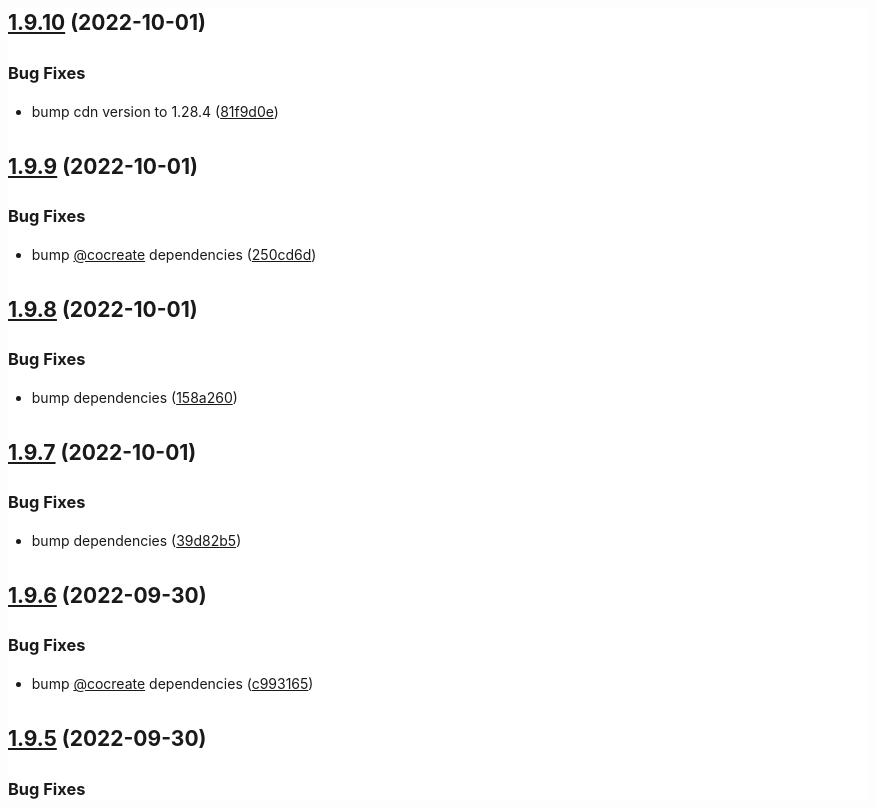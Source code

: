 ## [1.9.10](https://github.com/CoCreate-app/CoCreate-users/compare/v1.9.9...v1.9.10) (2022-10-01)


### Bug Fixes

* bump cdn version to 1.28.4 ([81f9d0e](https://github.com/CoCreate-app/CoCreate-users/commit/81f9d0e02f6ea4fe08d3bfdd742369e44e29a299))

## [1.9.9](https://github.com/CoCreate-app/CoCreate-users/compare/v1.9.8...v1.9.9) (2022-10-01)


### Bug Fixes

* bump [@cocreate](https://github.com/cocreate) dependencies ([250cd6d](https://github.com/CoCreate-app/CoCreate-users/commit/250cd6d7186b5a2d5ee7cdf60892d297a36dd232))

## [1.9.8](https://github.com/CoCreate-app/CoCreate-users/compare/v1.9.7...v1.9.8) (2022-10-01)


### Bug Fixes

* bump dependencies ([158a260](https://github.com/CoCreate-app/CoCreate-users/commit/158a2609c12a779c983495c6d1ab9abc6b5c4e45))

## [1.9.7](https://github.com/CoCreate-app/CoCreate-users/compare/v1.9.6...v1.9.7) (2022-10-01)


### Bug Fixes

* bump dependencies ([39d82b5](https://github.com/CoCreate-app/CoCreate-users/commit/39d82b5dd0c2f13b21512b8316aef549e94d92e8))

## [1.9.6](https://github.com/CoCreate-app/CoCreate-users/compare/v1.9.5...v1.9.6) (2022-09-30)


### Bug Fixes

* bump [@cocreate](https://github.com/cocreate) dependencies ([c993165](https://github.com/CoCreate-app/CoCreate-users/commit/c993165db1c0be88b1822f6b625324be589e7e55))

## [1.9.5](https://github.com/CoCreate-app/CoCreate-users/compare/v1.9.4...v1.9.5) (2022-09-30)


### Bug Fixes
